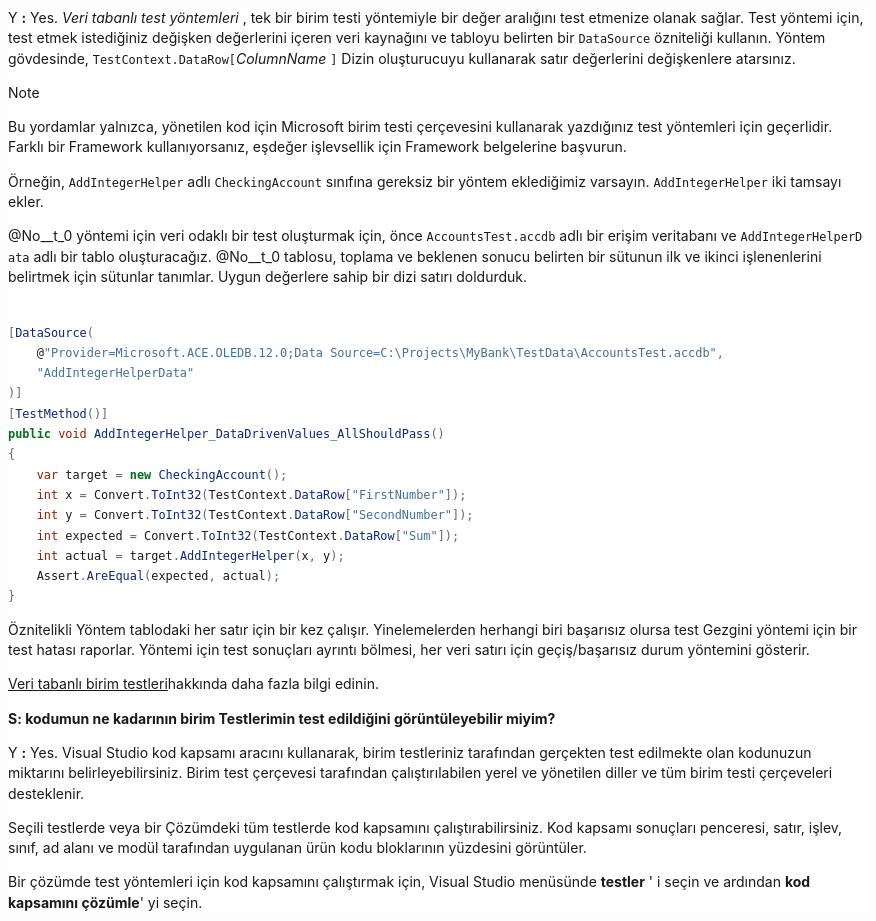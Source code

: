    Y **:** Yes. *Veri tabanlı test yöntemleri* , tek bir birim testi yöntemiyle bir değer aralığını test etmenize olanak sağlar. Test yöntemi için, test etmek istediğiniz değişken değerlerini içeren veri kaynağını ve tabloyu belirten bir `DataSource` özniteliği kullanın.  Yöntem gövdesinde, `TestContext.DataRow[`*ColumnName* `]` Dizin oluşturucuyu kullanarak satır değerlerini değişkenlere atarsınız.

> [!NOTE]
> Bu yordamlar yalnızca, yönetilen kod için Microsoft birim testi çerçevesini kullanarak yazdığınız test yöntemleri için geçerlidir. Farklı bir Framework kullanıyorsanız, eşdeğer işlevsellik için Framework belgelerine başvurun.

 Örneğin, `AddIntegerHelper` adlı `CheckingAccount` sınıfına gereksiz bir yöntem eklediğimiz varsayın. `AddIntegerHelper` iki tamsayı ekler.

 @No__t_0 yöntemi için veri odaklı bir test oluşturmak için, önce `AccountsTest.accdb` adlı bir erişim veritabanı ve `AddIntegerHelperData` adlı bir tablo oluşturacağız. @No__t_0 tablosu, toplama ve beklenen sonucu belirten bir sütunun ilk ve ikinci işlenenlerini belirtmek için sütunlar tanımlar. Uygun değerlere sahip bir dizi satırı doldurduk.

```csharp

[DataSource(
    @"Provider=Microsoft.ACE.OLEDB.12.0;Data Source=C:\Projects\MyBank\TestData\AccountsTest.accdb",
    "AddIntegerHelperData"
)]
[TestMethod()]
public void AddIntegerHelper_DataDrivenValues_AllShouldPass()
{
    var target = new CheckingAccount();
    int x = Convert.ToInt32(TestContext.DataRow["FirstNumber"]);
    int y = Convert.ToInt32(TestContext.DataRow["SecondNumber"]);
    int expected = Convert.ToInt32(TestContext.DataRow["Sum"]);
    int actual = target.AddIntegerHelper(x, y);
    Assert.AreEqual(expected, actual);
}

```

 Öznitelikli Yöntem tablodaki her satır için bir kez çalışır. Yinelemelerden herhangi biri başarısız olursa test Gezgini yöntemi için bir test hatası raporlar. Yöntemi için test sonuçları ayrıntı bölmesi, her veri satırı için geçiş/başarısız durum yöntemini gösterir.

 [Veri tabanlı birim testleri](../test/how-to-create-a-data-driven-unit-test.md)hakkında daha fazla bilgi edinin.

 **S: kodumun ne kadarının birim Testlerimin test edildiğini görüntüleyebilir miyim?**

 Y **:** Yes. Visual Studio kod kapsamı aracını kullanarak, birim testleriniz tarafından gerçekten test edilmekte olan kodunuzun miktarını belirleyebilirsiniz. Birim test çerçevesi tarafından çalıştırılabilen yerel ve yönetilen diller ve tüm birim testi çerçeveleri desteklenir.

 Seçili testlerde veya bir Çözümdeki tüm testlerde kod kapsamını çalıştırabilirsiniz. Kod kapsamı sonuçları penceresi, satır, işlev, sınıf, ad alanı ve modül tarafından uygulanan ürün kodu bloklarının yüzdesini görüntüler.

 Bir çözümde test yöntemleri için kod kapsamını çalıştırmak için, Visual Studio menüsünde **testler** ' i seçin ve ardından **kod kapsamını çözümle**' yi seçin.
